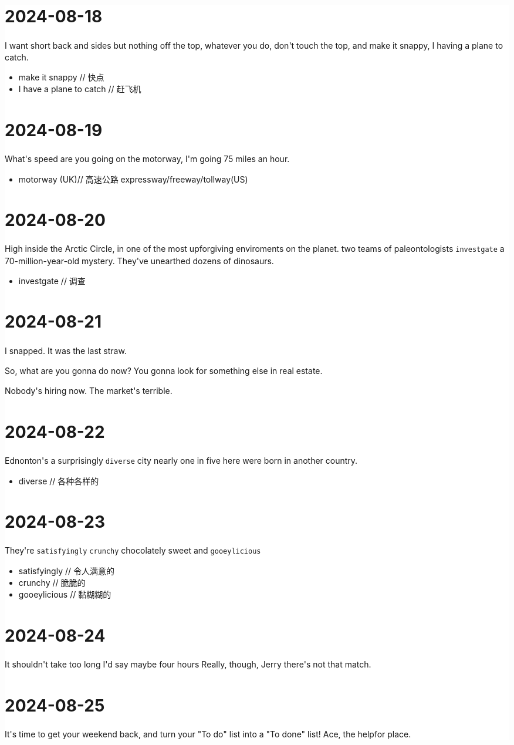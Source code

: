 # 2024-08-18
I want short back and sides but nothing off the top, whatever you do, don't touch the top, and make it snappy, I having a plane to catch.

+ make it snappy // 快点
+ I have a plane to catch // 赶飞机

# 2024-08-19
What's speed are you going on the motorway, I'm going 75 miles an hour.

+ motorway (UK)// 高速公路 expressway/freeway/tollway(US)

# 2024-08-20
High inside the Arctic Circle, in one of the most upforgiving enviroments on the planet. two teams of paleontologists `investgate` a 70-million-year-old mystery. They've unearthed dozens of dinosaurs.

+ investgate // 调查

# 2024-08-21
I snapped. It was the last straw.

So, what are you gonna do now? You gonna look for something else in real estate.

Nobody's hiring now. The market's terrible.

# 2024-08-22
Ednonton's a surprisingly `diverse` city nearly one in five here were born in another country.

+ diverse // 各种各样的

# 2024-08-23
They're `satisfyingly` `crunchy` chocolately sweet and `gooeylicious` 

+ satisfyingly // 令人满意的
+ crunchy // 脆脆的
+ gooeylicious // 黏糊糊的

# 2024-08-24
It shouldn't take too long I'd say maybe four hours 
Really, though, Jerry there's not that match.

# 2024-08-25
It's time to get your weekend back, and turn your "To do"  list into a "To done" list! Ace, the helpfor place.
